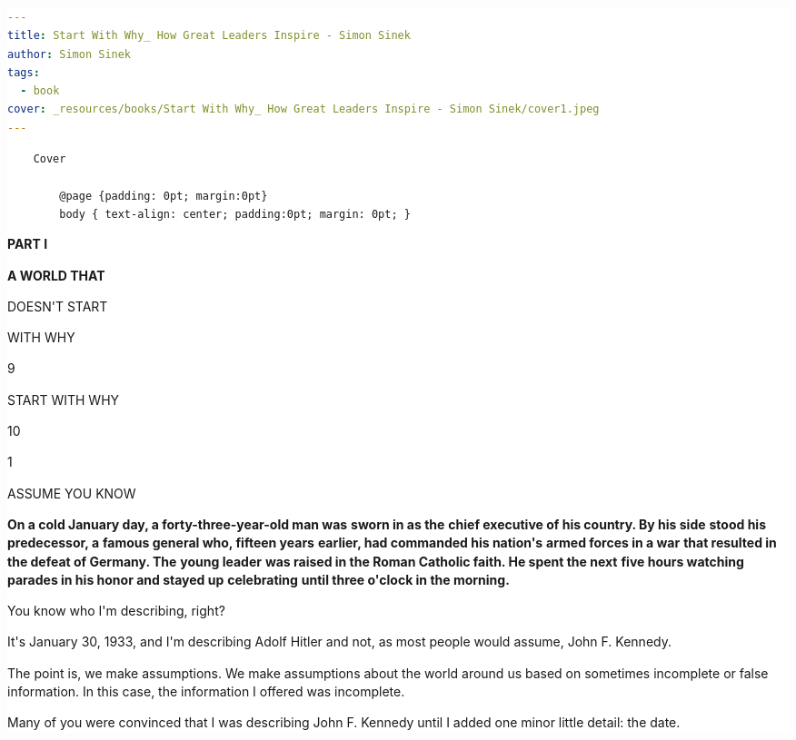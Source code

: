 ```yaml
---
title: Start With Why_ How Great Leaders Inspire - Simon Sinek
author: Simon Sinek
tags:
  - book
cover: _resources/books/Start With Why_ How Great Leaders Inspire - Simon Sinek/cover1.jpeg
---
```



    
        
        
        Cover
        
            @page {padding: 0pt; margin:0pt}
            body { text-align: center; padding:0pt; margin: 0pt; }
        
    
    
        
            
                
            
        
    

**PART I**

**A WORLD THAT**

DOESN'T START

WITH WHY

9

START WITH WHY

10

1

ASSUME YOU KNOW

**On a cold January day, a forty-three-year-old man was** **sworn in as the** **chief executive of his country. By his side** **stood his predecessor, a** **famous general who, fifteen years** **earlier, had commanded his nation's** **armed forces in a war** **that resulted in the defeat of Germany. The** **young leader** **was raised in the Roman Catholic faith. He spent the next** **five hours watching parades in his honor and stayed up** **celebrating** **until three o'clock in the morning.**

You know who I'm describing, right?

It's January 30, 1933, and I'm describing Adolf Hitler and not, as most people would assume, John F. Kennedy.

The point is, we make assumptions. We make assumptions about the world around us based on sometimes incomplete or false information. In this case, the information I offered was incomplete.

Many of you were convinced that I was describing John F. Kennedy until I added one minor little detail: the date.
